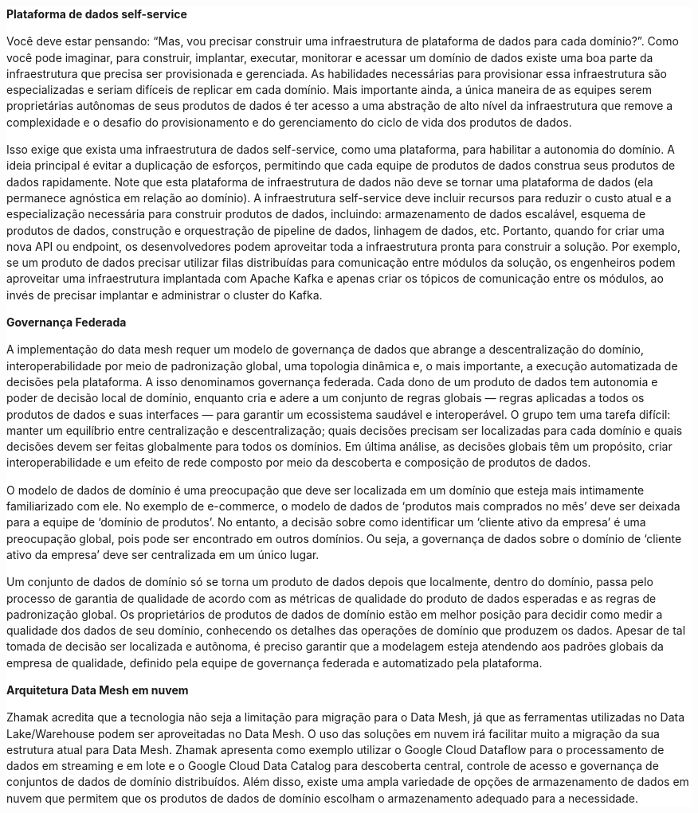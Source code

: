 <b>Plataforma de dados self-service</b>

Você deve estar pensando: “Mas, vou precisar construir uma infraestrutura de plataforma de dados para cada domínio?”. Como você pode imaginar, para construir, implantar, executar, monitorar e acessar um domínio de dados existe uma boa parte da infraestrutura que precisa ser provisionada e gerenciada. As habilidades necessárias para provisionar essa infraestrutura são especializadas e seriam difíceis de replicar em cada domínio. Mais importante ainda, a única maneira de as equipes serem proprietárias autônomas de seus produtos de dados é ter acesso a uma abstração de alto nível da infraestrutura que remove a complexidade e o desafio do provisionamento e do gerenciamento do ciclo de vida dos produtos de dados.

Isso exige que exista uma infraestrutura de dados self-service, como uma plataforma, para habilitar a autonomia do domínio. A ideia principal é evitar a duplicação de esforços, permitindo que cada equipe de produtos de dados construa seus produtos de dados rapidamente. Note que esta plataforma de infraestrutura de dados não deve se tornar uma plataforma de dados (ela permanece agnóstica em relação ao domínio). A infraestrutura self-service deve incluir recursos para reduzir o custo atual e a especialização necessária para construir produtos de dados, incluindo: armazenamento de dados escalável, esquema de produtos de dados, construção e orquestração de pipeline de dados, linhagem de dados, etc. Portanto, quando for criar uma nova API ou endpoint, os desenvolvedores podem aproveitar toda a infraestrutura pronta para construir a solução. Por exemplo, se um produto de dados precisar utilizar filas distribuídas para comunicação entre módulos da solução, os engenheiros podem aproveitar uma infraestrutura implantada com Apache Kafka e apenas criar os tópicos de comunicação entre os módulos, ao invés de precisar implantar e administrar o cluster do Kafka.

<b>Governança Federada</b>

A implementação do data mesh requer um modelo de governança de dados que abrange a descentralização do domínio, interoperabilidade por meio de padronização global, uma topologia dinâmica e, o mais importante, a execução automatizada de decisões pela plataforma. A isso denominamos governança federada. Cada dono de um produto de dados tem autonomia e poder de decisão local de domínio, enquanto cria e adere a um conjunto de regras globais — regras aplicadas a todos os produtos de dados e suas interfaces — para garantir um ecossistema saudável e interoperável. O grupo tem uma tarefa difícil: manter um equilíbrio entre centralização e descentralização; quais decisões precisam ser localizadas para cada domínio e quais decisões devem ser feitas globalmente para todos os domínios. Em última análise, as decisões globais têm um propósito, criar interoperabilidade e um efeito de rede composto por meio da descoberta e composição de produtos de dados.

O modelo de dados de domínio é uma preocupação que deve ser localizada em um domínio que esteja mais intimamente familiarizado com ele. No exemplo de e-commerce, o modelo de dados de ‘produtos mais comprados no mês’ deve ser deixada para a equipe de ‘domínio de produtos’. No entanto, a decisão sobre como identificar um ‘cliente ativo da empresa’ é uma preocupação global, pois pode ser encontrado em outros domínios. Ou seja, a governança de dados sobre o domínio de ‘cliente ativo da empresa’ deve ser centralizada em um único lugar.

Um conjunto de dados de domínio só se torna um produto de dados depois que localmente, dentro do domínio, passa pelo processo de garantia de qualidade de acordo com as métricas de qualidade do produto de dados esperadas e as regras de padronização global. Os proprietários de produtos de dados de domínio estão em melhor posição para decidir como medir a qualidade dos dados de seu domínio, conhecendo os detalhes das operações de domínio que produzem os dados. Apesar de tal tomada de decisão ser localizada e autônoma, é preciso garantir que a modelagem esteja atendendo aos padrões globais da empresa de qualidade, definido pela equipe de governança federada e automatizado pela plataforma.

<b>Arquitetura Data Mesh em nuvem</b>

Zhamak acredita que a tecnologia não seja a limitação para migração para o Data Mesh, já que as ferramentas utilizadas no Data Lake/Warehouse podem ser aproveitadas no Data Mesh. O uso das soluções em nuvem irá facilitar muito a migração da sua estrutura atual para Data Mesh. Zhamak apresenta como exemplo utilizar o Google Cloud Dataflow para o processamento de dados em streaming e em lote e o Google Cloud Data Catalog para descoberta central, controle de acesso e governança de conjuntos de dados de domínio distribuídos. Além disso, existe uma ampla variedade de opções de armazenamento de dados em nuvem que permitem que os produtos de dados de domínio escolham o armazenamento adequado para a necessidade.
